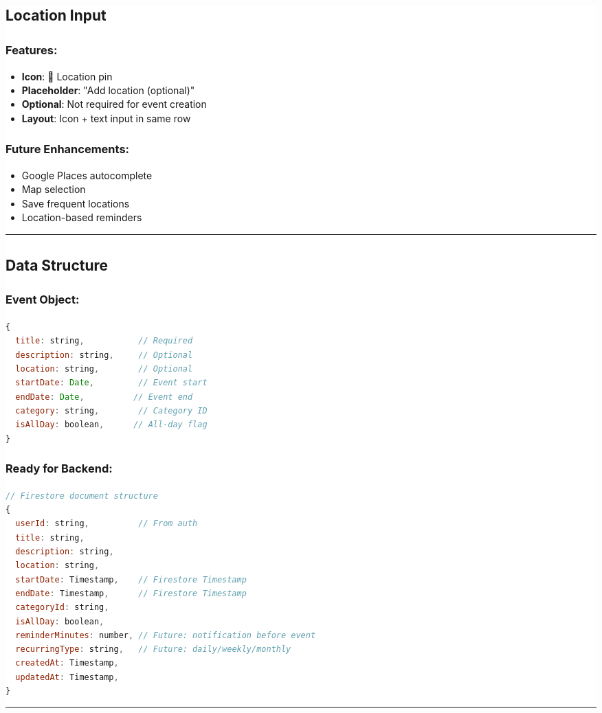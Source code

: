 ## Location Input

### Features:
- **Icon**: 📍 Location pin
- **Placeholder**: "Add location (optional)"
- **Optional**: Not required for event creation
- **Layout**: Icon + text input in same row

### Future Enhancements:
- Google Places autocomplete
- Map selection
- Save frequent locations
- Location-based reminders

---

## Data Structure

### Event Object:
```javascript
{
  title: string,           // Required
  description: string,     // Optional
  location: string,        // Optional
  startDate: Date,         // Event start
  endDate: Date,          // Event end
  category: string,        // Category ID
  isAllDay: boolean,      // All-day flag
}
```

### Ready for Backend:
```javascript
// Firestore document structure
{
  userId: string,          // From auth
  title: string,
  description: string,
  location: string,
  startDate: Timestamp,    // Firestore Timestamp
  endDate: Timestamp,      // Firestore Timestamp
  categoryId: string,
  isAllDay: boolean,
  reminderMinutes: number, // Future: notification before event
  recurringType: string,   // Future: daily/weekly/monthly
  createdAt: Timestamp,
  updatedAt: Timestamp,
}
```

---